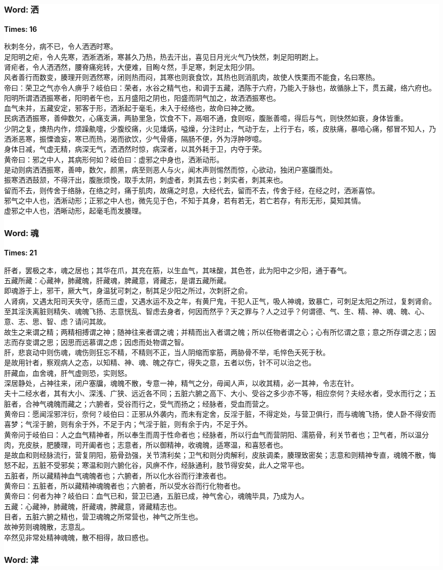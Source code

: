 
### **Word: 洒**

**Times: 16**

秋刺冬分，病不已，令人洒洒时寒。  
 足阳明之疟，令人先寒，洒淅洒淅，寒甚久乃热，热去汗出，喜见日月光火气乃快然，刺足阳明跗上。  
 肾疟者，令人洒洒然，腰脊痛宛转，大便难，目眴々然，手足寒，刺足太阳少阴。  
 风者善行而数变，腠理开则洒然寒，闭则热而闷，其寒也则衰食饮，其热也则消肌肉，故使人怢栗而不能食，名曰寒热。  
 帝曰：荣卫之气亦令人痹乎？岐伯曰：荣者，水谷之精气也，和调于五藏，洒陈于六府，乃能入于脉也，故循脉上下，贯五藏，络六府也。  
 阳明所谓洒洒振寒者，阳明者午也，五月盛阳之阴也，阳盛而阴气加之，故洒洒振寒也。  
 血气未并，五藏安定，邪客于形，洒淅起于毫毛，未入于经络也，故命曰神之微。  
 民病洒洒振寒，善伸数欠，心痛支满，两胁里急，饮食不下，鬲咽不通，食则呕，腹胀善噫，得后与气，则快然如衰，身体皆重。  
 少阴之复，燠热内作，烦躁鼽嚏，少腹绞痛，火见燔焫，嗌燥，分注时止，气动于左，上行于右，咳，皮肤痛，暴喑心痛，郁冒不知人，乃洒淅恶寒，振慄谵妄，寒已而热，渴而欲饮，少气骨痿，隔肠不便，外为浮肿哕噫。  
 身体日减，气虚无精，病深无气，洒洒然时惊，病深者，以其外耗于卫，内夺于荣。  
 黄帝曰：邪之中人，其病形何如？岐伯曰：虚邪之中身也，洒淅动形。  
 是动则病洒洒振寒，善呻，数欠，颜黑，病至则恶人与火，闻木声则惕然而惊，心欲动，独闭户塞牖而处。  
 振寒洒洒鼓颔，不得汗出，腹胀烦悗，取手太阴，刺虚者，刺其去也；刺实者，刺其来也。  
 留而不去，则传舍于络脉，在络之时，痛于肌肉，故痛之时息，大经代去，留而不去，传舍于经，在经之时，洒淅喜惊。  
 邪气之中人也，洒淅动形；正邪之中人也，微先见于色，不知于其身，若有若无，若亡若存，有形无形，莫知其情。  
 虚邪之中人也，洒晰动形，起毫毛而发腠理。  


### **Word: 魂**

**Times: 21**

肝者，罢极之本，魂之居也；其华在爪，其充在筋，以生血气，其味酸，其色苍，此为阳中之少阳，通于春气。  
 五藏所藏：心藏神，肺藏魄，肝藏魂，脾藏意，肾藏志，是谓五藏所藏。  
 即魂游于上，邪干，厥大气，身温犹可刺之，制其足少阳之所过，次刺肝之俞。  
 人肾病，又遇太阳司天失守，感而三虚，又遇水运不及之年，有黄尸鬼，干犯人正气，吸人神魂，致暴亡，可刺足太阳之所过，复刺肾俞。  
 至其淫泆离脏则精失、魂魄飞扬、志意恍乱、智虑去身者，何因而然乎？天之罪与？人之过乎？何谓德、气、生、精、神、魂、魄、心、意、志、思、智、虑？请问其故。  
 故生之来谓之精；两精相搏谓之神；随神往来者谓之魂；并精而出入者谓之魄；所以任物者谓之心；心有所忆谓之意；意之所存谓之志；因志而存变谓之思；因思而远慕谓之虑；因虑而处物谓之智。  
 肝，悲哀动中则伤魂，魂伤则狂忘不精，不精则不正，当人阴缩而挛筋，两胁骨不举，毛悴色夭死于秋。  
 是故用针者，察观病人之态，以知精、神、魂、魄之存亡，得失之意，五者以伤，针不可以治之也。  
 肝藏血，血舍魂，肝气虚则恐，实则怒。  
 深居静处，占神往来，闭户塞牖，魂魄不散，专意一神，精气之分，毋闻人声，以收其精，必一其神，令志在针。  
 夫十二经水者，其有大小、深浅、广狭、远近各不同；五脏六腑之高下、大小、受谷之多少亦不等，相应奈何？夫经水者，受水而行之；五脏者，合神气魂魄而藏之；六腑者，受谷而行之，受气而扬之；经脉者，受血而营之。  
 黄帝曰：愿闻淫邪泮衍，奈何？岐伯曰：正邪从外袭内，而未有定舍，反淫于脏，不得定处，与营卫俱行，而与魂魄飞扬，使人卧不得安而喜梦；气淫于腑，则有余于外，不足于内；气淫于脏，则有余于内，不足于外。  
 黄帝问于岐伯曰：人之血气精神者，所以奉生而周于性命者也；经脉者，所以行血气而营阴阳、濡筋骨，利关节者也；卫气者，所以温分肉，充皮肤，肥腠理，司开阖者也；志意者，所以御精神，收魂魄，适寒温，和喜怒者也。  
 是故血和则经脉流行，营复阴阳，筋骨劲强，关节清利矣；卫气和则分肉解利，皮肤调柔，腠理致密矣；志意和则精神专直，魂魄不散，悔怒不起，五脏不受邪矣；寒温和则六腑化谷，风痹不作，经脉通利，肢节得安矣，此人之常平也。  
 五脏者，所以藏精神血气魂魄者也；六腑者，所以化水谷而行津液者也。  
 黄帝曰：五脏者，所以藏精神魂魄者也；六腑者，所以受水谷而行化物者也。  
 黄帝曰：何者为神？岐伯曰：血气已和，营卫已通，五脏已成，神气舍心，魂魄毕具，乃成为人。  
 五藏：心藏神，肺藏魄，肝藏魂，脾藏意，肾藏精志也。  
 目者，五脏六腑之精也，营卫魂魄之所常营也，神气之所生也。  
 故神劳则魂魄散，志意乱。  
 卒然见非常处精神魂魄，散不相得，故曰惑也。  


### **Word: 津**
